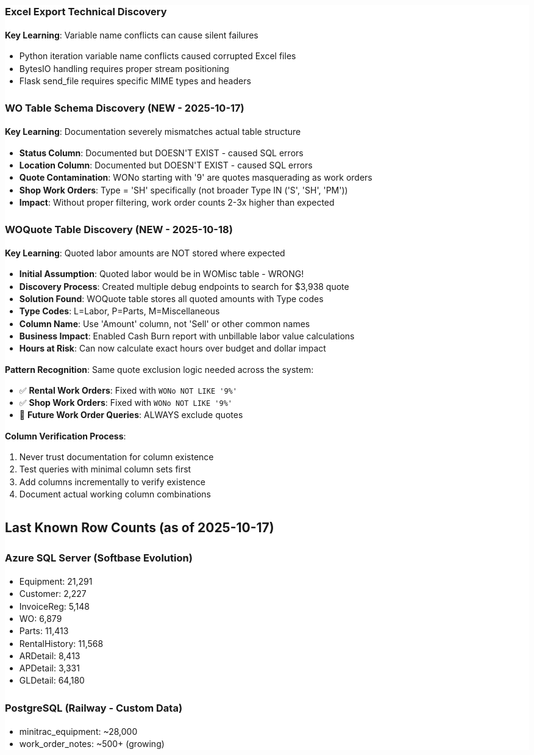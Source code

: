 ### Excel Export Technical Discovery
**Key Learning**: Variable name conflicts can cause silent failures
- Python iteration variable name conflicts caused corrupted Excel files
- BytesIO handling requires proper stream positioning
- Flask send_file requires specific MIME types and headers

### WO Table Schema Discovery (NEW - 2025-10-17)
**Key Learning**: Documentation severely mismatches actual table structure
- **Status Column**: Documented but DOESN'T EXIST - caused SQL errors
- **Location Column**: Documented but DOESN'T EXIST - caused SQL errors  
- **Quote Contamination**: WONo starting with '9' are quotes masquerading as work orders
- **Shop Work Orders**: Type = 'SH' specifically (not broader Type IN ('S', 'SH', 'PM'))
- **Impact**: Without proper filtering, work order counts 2-3x higher than expected

### WOQuote Table Discovery (NEW - 2025-10-18)  
**Key Learning**: Quoted labor amounts are NOT stored where expected
- **Initial Assumption**: Quoted labor would be in WOMisc table - WRONG!
- **Discovery Process**: Created multiple debug endpoints to search for $3,938 quote
- **Solution Found**: WOQuote table stores all quoted amounts with Type codes
- **Type Codes**: L=Labor, P=Parts, M=Miscellaneous
- **Column Name**: Use 'Amount' column, not 'Sell' or other common names
- **Business Impact**: Enabled Cash Burn report with unbillable labor value calculations
- **Hours at Risk**: Can now calculate exact hours over budget and dollar impact

**Pattern Recognition**: Same quote exclusion logic needed across the system:
- ✅ **Rental Work Orders**: Fixed with `WONo NOT LIKE '9%'`
- ✅ **Shop Work Orders**: Fixed with `WONo NOT LIKE '9%'`
- 🎯 **Future Work Order Queries**: ALWAYS exclude quotes

**Column Verification Process**: 
1. Never trust documentation for column existence
2. Test queries with minimal column sets first
3. Add columns incrementally to verify existence
4. Document actual working column combinations

## Last Known Row Counts (as of 2025-10-17)

### Azure SQL Server (Softbase Evolution)
- Equipment: 21,291
- Customer: 2,227
- InvoiceReg: 5,148
- WO: 6,879
- Parts: 11,413
- RentalHistory: 11,568
- ARDetail: 8,413
- APDetail: 3,331
- GLDetail: 64,180

### PostgreSQL (Railway - Custom Data)
- minitrac_equipment: ~28,000
- work_order_notes: ~500+ (growing)
